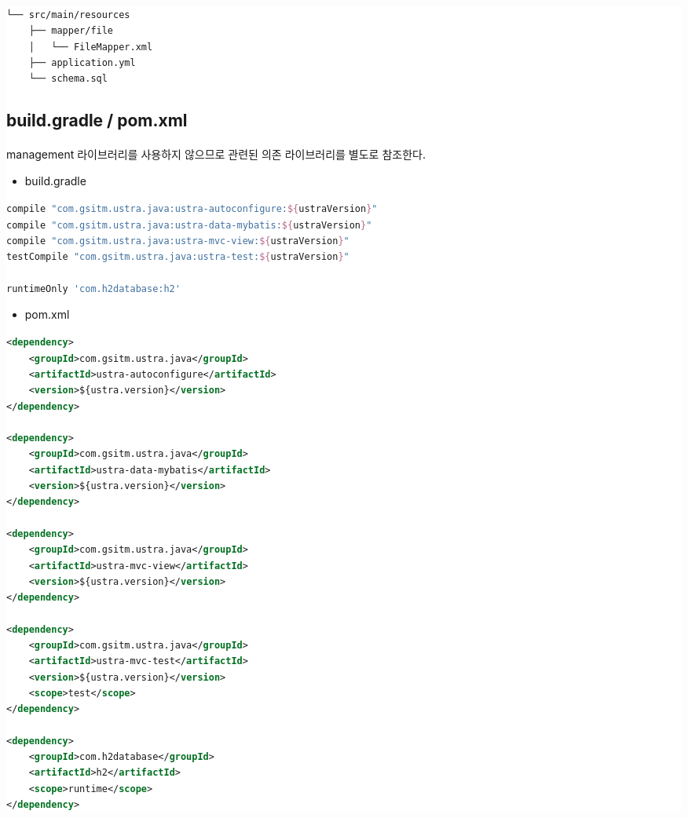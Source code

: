 ```
└── src/main/resources
    ├── mapper/file
    │   └── FileMapper.xml
    ├── application.yml
    └── schema.sql
```

## build.gradle / pom.xml

management 라이브러리를 사용하지 않으므로 관련된 의존 라이브러리를 별도로 참조한다.

- build.gradle

```groovy
compile "com.gsitm.ustra.java:ustra-autoconfigure:${ustraVersion}"
compile "com.gsitm.ustra.java:ustra-data-mybatis:${ustraVersion}"
compile "com.gsitm.ustra.java:ustra-mvc-view:${ustraVersion}"
testCompile "com.gsitm.ustra.java:ustra-test:${ustraVersion}"

runtimeOnly 'com.h2database:h2'
```

- pom.xml

```xml
<dependency>
	<groupId>com.gsitm.ustra.java</groupId>
	<artifactId>ustra-autoconfigure</artifactId>
	<version>${ustra.version}</version>
</dependency>

<dependency>
	<groupId>com.gsitm.ustra.java</groupId>
	<artifactId>ustra-data-mybatis</artifactId>
	<version>${ustra.version}</version>
</dependency>

<dependency>
	<groupId>com.gsitm.ustra.java</groupId>
	<artifactId>ustra-mvc-view</artifactId>
	<version>${ustra.version}</version>
</dependency>

<dependency>
	<groupId>com.gsitm.ustra.java</groupId>
	<artifactId>ustra-mvc-test</artifactId>
	<version>${ustra.version}</version>
	<scope>test</scope>
</dependency>

<dependency>
	<groupId>com.h2database</groupId>
	<artifactId>h2</artifactId>
	<scope>runtime</scope>
</dependency>
```
